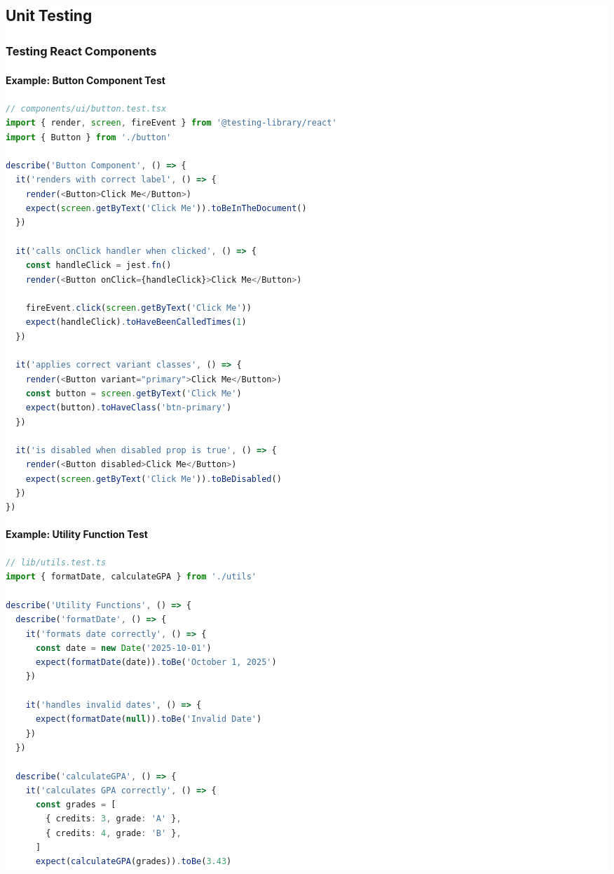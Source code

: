 
## Unit Testing

### Testing React Components

#### Example: Button Component Test

```typescript
// components/ui/button.test.tsx
import { render, screen, fireEvent } from '@testing-library/react'
import { Button } from './button'

describe('Button Component', () => {
  it('renders with correct label', () => {
    render(<Button>Click Me</Button>)
    expect(screen.getByText('Click Me')).toBeInTheDocument()
  })

  it('calls onClick handler when clicked', () => {
    const handleClick = jest.fn()
    render(<Button onClick={handleClick}>Click Me</Button>)
    
    fireEvent.click(screen.getByText('Click Me'))
    expect(handleClick).toHaveBeenCalledTimes(1)
  })

  it('applies correct variant classes', () => {
    render(<Button variant="primary">Click Me</Button>)
    const button = screen.getByText('Click Me')
    expect(button).toHaveClass('btn-primary')
  })

  it('is disabled when disabled prop is true', () => {
    render(<Button disabled>Click Me</Button>)
    expect(screen.getByText('Click Me')).toBeDisabled()
  })
})
```

#### Example: Utility Function Test

```typescript
// lib/utils.test.ts
import { formatDate, calculateGPA } from './utils'

describe('Utility Functions', () => {
  describe('formatDate', () => {
    it('formats date correctly', () => {
      const date = new Date('2025-10-01')
      expect(formatDate(date)).toBe('October 1, 2025')
    })

    it('handles invalid dates', () => {
      expect(formatDate(null)).toBe('Invalid Date')
    })
  })

  describe('calculateGPA', () => {
    it('calculates GPA correctly', () => {
      const grades = [
        { credits: 3, grade: 'A' },
        { credits: 4, grade: 'B' },
      ]
      expect(calculateGPA(grades)).toBe(3.43)
```